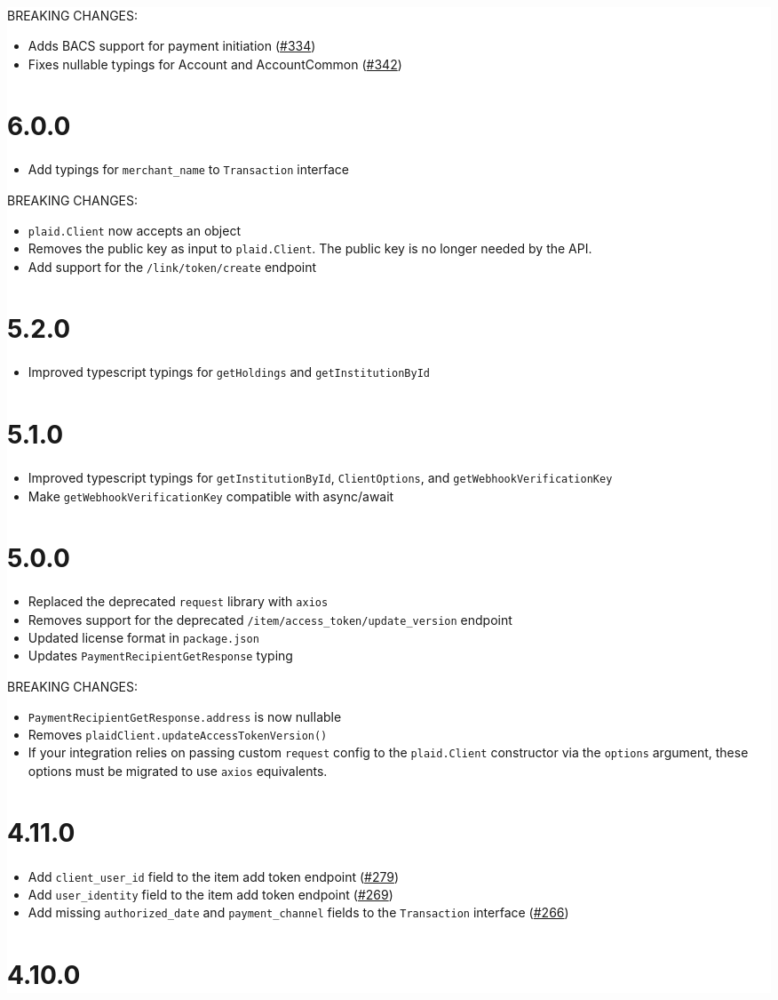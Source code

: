 BREAKING CHANGES:

- Adds BACS support for payment initiation ([#334](https://github.com/plaid/plaid-node/pull/334))
- Fixes nullable typings for Account and AccountCommon ([#342](https://github.com/plaid/plaid-node/pull/342))

# 6.0.0

- Add typings for `merchant_name` to `Transaction` interface

BREAKING CHANGES:

- `plaid.Client` now accepts an object
- Removes the public key as input to `plaid.Client`. The public key is no longer needed by the API.
- Add support for the `/link/token/create` endpoint

# 5.2.0

- Improved typescript typings for `getHoldings` and `getInstitutionById`

# 5.1.0

- Improved typescript typings for `getInstitutionById`, `ClientOptions`, and `getWebhookVerificationKey`
- Make `getWebhookVerificationKey` compatible with async/await

# 5.0.0

- Replaced the deprecated `request` library with `axios`
- Removes support for the deprecated `/item/access_token/update_version` endpoint
- Updated license format in `package.json`
- Updates `PaymentRecipientGetResponse` typing

BREAKING CHANGES:

- `PaymentRecipientGetResponse.address` is now nullable
- Removes `plaidClient.updateAccessTokenVersion()`
- If your integration relies on passing custom `request` config to the `plaid.Client` constructor via the `options` argument, these options must be migrated to use `axios` equivalents.

# 4.11.0

- Add `client_user_id` field to the item add token endpoint ([#279](https://github.com/plaid/plaid-node/pull/279))
- Add `user_identity` field to the item add token endpoint ([#269](https://github.com/plaid/plaid-node/pull/269))
- Add missing `authorized_date` and `payment_channel` fields to the `Transaction` interface ([#266](https://github.com/plaid/plaid-node/pull/266))

# 4.10.0
